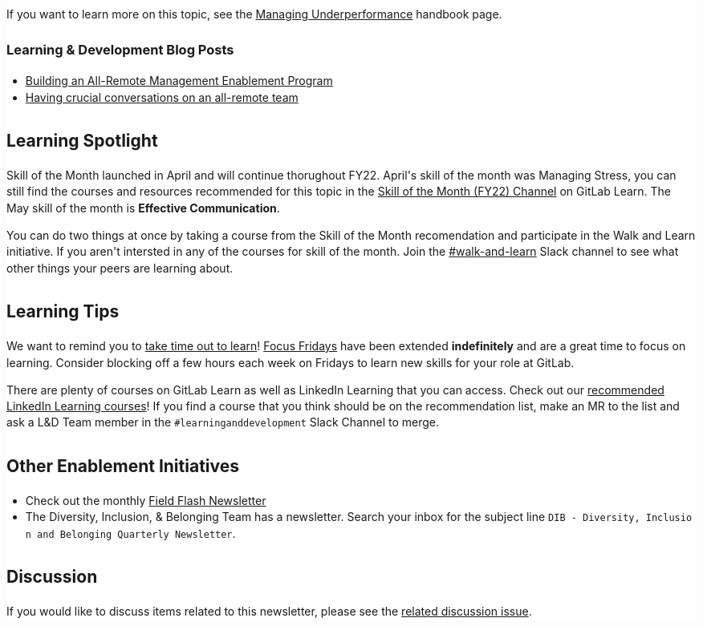 If you want to learn more on this topic, see the [Managing Underperformance](/handbook/leadership/underperformance/#managing-underperformance-handbook-learning-session) handbook page. 

### Learning & Development Blog Posts 

* [Building an All-Remote Management Enablement Program](https://about.gitlab.com/blog/2021/02/19/manager-training/) 
* [Having crucial conversations on an all-remote team](https://about.gitlab.com/blog/2021/02/18/crucial-conversations/)

## Learning Spotlight 

Skill of the Month launched in April and will continue thorughout FY22. April's skill of the month was Managing Stress, you can still find the courses and resources recommended for this topic in the [Skill of the Month (FY22) Channel](https://gitlab.edcast.com/channel/skill-of-the-month-fy22) on GitLab Learn. The May skill of the month is **Effective Communication**. 

You can do two things at once by taking a course from the Skill of the Month recomendation and participate in the Walk and Learn initiative. If you aren't intersted in any of the courses for skill of the month. Join the [#walk-and-learn](https://app.slack.com/client/T02592416/C01T24NNZ4G) Slack channel to see what other things your peers are learning about. 

## Learning Tips 

We want to remind you to [take time out to learn](/handbook/people-group/learning-and-development/#take-time-out-to-learn-campaign)! [Focus Fridays](/handbook/communication/#focus-fridays) have been extended **indefinitely** and are a great time to focus on learning. Consider blocking off a few hours each week on Fridays to learn new skills for your role at GitLab. 

There are plenty of courses on GitLab Learn as well as LinkedIn Learning that you can access. Check out our [recommended LinkedIn Learning courses](/handbook/people-group/learning-and-development/linkedin-learning/)! If you find a course that you think should be on the recommendation list, make an MR to the list and ask a L&D Team member in the `#learninganddevelopment` Slack Channel to merge. 

## Other Enablement Initiatives

* Check out the monthly [Field Flash Newsletter](/handbook/sales/field-communications/field-flash-newsletter/#past-newsletters)
* The Diversity, Inclusion, & Belonging Team has a newsletter. Search your inbox for the subject line `DIB - Diversity, Inclusion and Belonging Quarterly Newsletter`. 

## Discussion 

If you would like to discuss items related to this newsletter, please see the [related discussion issue](https://gitlab.com/gitlab-com/people-group/learning-development/newsletter/-/issues/10).
